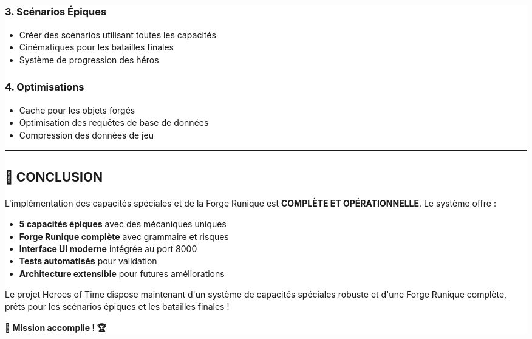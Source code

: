 ### **3. Scénarios Épiques**
- Créer des scénarios utilisant toutes les capacités
- Cinématiques pour les batailles finales
- Système de progression des héros

### **4. Optimisations**
- Cache pour les objets forgés
- Optimisation des requêtes de base de données
- Compression des données de jeu

---

## 🎉 **CONCLUSION**

L'implémentation des capacités spéciales et de la Forge Runique est **COMPLÈTE ET OPÉRATIONNELLE**. Le système offre :

- **5 capacités épiques** avec des mécaniques uniques
- **Forge Runique complète** avec grammaire et risques
- **Interface UI moderne** intégrée au port 8000
- **Tests automatisés** pour validation
- **Architecture extensible** pour futures améliorations

Le projet Heroes of Time dispose maintenant d'un système de capacités spéciales robuste et d'une Forge Runique complète, prêts pour les scénarios épiques et les batailles finales !

**🎯 Mission accomplie ! 🏆** 